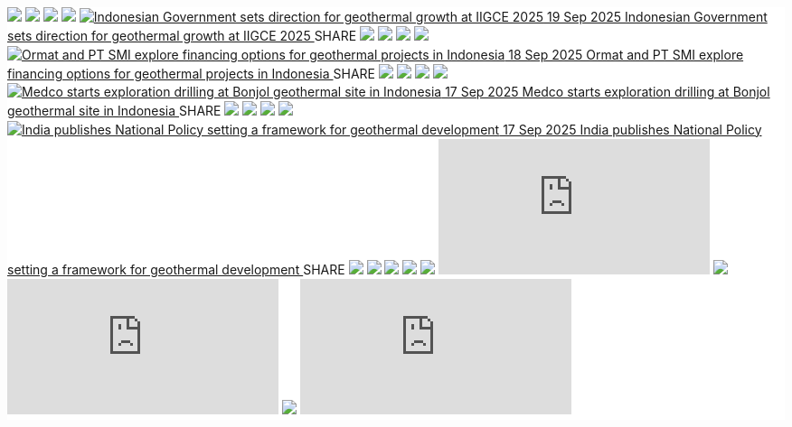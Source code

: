 ![](https://www.thinkgeoenergy.com/spotlight-on-kunzes-dolma-pioneering-geothermal-and-gender-equality-in-india/) ![](https://www.thinkgeoenergy.com/spotlight-on-kunzes-dolma-pioneering-geothermal-and-gender-equality-in-india/) ![](https://www.thinkgeoenergy.com/spotlight-on-kunzes-dolma-pioneering-geothermal-and-gender-equality-in-india/) ![](https://www.thinkgeoenergy.com/spotlight-on-kunzes-dolma-pioneering-geothermal-and-gender-equality-in-india/)
[ ![Indonesian Government sets direction for geothermal growth at IIGCE 2025](https://www.thinkgeoenergy.com/wp-content/uploads/2025/09/IIGCE-Bahlil-400x264.jpeg) 19 Sep 2025 Indonesian Government sets direction for geothermal growth at IIGCE 2025 ](https://www.thinkgeoenergy.com/indonesian-government-sets-direction-for-geothermal-growth-at-iigce-2025/)
SHARE
![](https://www.thinkgeoenergy.com/spotlight-on-kunzes-dolma-pioneering-geothermal-and-gender-equality-in-india/) ![](https://www.thinkgeoenergy.com/spotlight-on-kunzes-dolma-pioneering-geothermal-and-gender-equality-in-india/) ![](https://www.thinkgeoenergy.com/spotlight-on-kunzes-dolma-pioneering-geothermal-and-gender-equality-in-india/) ![](https://www.thinkgeoenergy.com/spotlight-on-kunzes-dolma-pioneering-geothermal-and-gender-equality-in-india/)
[ ![Ormat and PT SMI explore financing options for geothermal projects in Indonesia](https://www.thinkgeoenergy.com/wp-content/uploads/2025/09/PT-SMI-Ormat-IIGCE-2025-400x240.jpg) 18 Sep 2025 Ormat and PT SMI explore financing options for geothermal projects in Indonesia ](https://www.thinkgeoenergy.com/ormat-and-pt-smi-explore-financing-options-for-geothermal-projects-in-indonesia/)
SHARE
![](https://www.thinkgeoenergy.com/spotlight-on-kunzes-dolma-pioneering-geothermal-and-gender-equality-in-india/) ![](https://www.thinkgeoenergy.com/spotlight-on-kunzes-dolma-pioneering-geothermal-and-gender-equality-in-india/) ![](https://www.thinkgeoenergy.com/spotlight-on-kunzes-dolma-pioneering-geothermal-and-gender-equality-in-india/) ![](https://www.thinkgeoenergy.com/spotlight-on-kunzes-dolma-pioneering-geothermal-and-gender-equality-in-india/)
[ ![Medco starts exploration drilling at Bonjol geothermal site in Indonesia](https://www.thinkgeoenergy.com/wp-content/uploads/2025/09/Medco-Bonjol-400x267.jpg) 17 Sep 2025 Medco starts exploration drilling at Bonjol geothermal site in Indonesia ](https://www.thinkgeoenergy.com/medco-starts-exploration-drilling-at-bonjol-geothermal-site-in-indonesia/)
SHARE
![](https://www.thinkgeoenergy.com/spotlight-on-kunzes-dolma-pioneering-geothermal-and-gender-equality-in-india/) ![](https://www.thinkgeoenergy.com/spotlight-on-kunzes-dolma-pioneering-geothermal-and-gender-equality-in-india/) ![](https://www.thinkgeoenergy.com/spotlight-on-kunzes-dolma-pioneering-geothermal-and-gender-equality-in-india/) ![](https://www.thinkgeoenergy.com/spotlight-on-kunzes-dolma-pioneering-geothermal-and-gender-equality-in-india/)
[ ![India publishes National Policy setting a framework for geothermal development](https://www.thinkgeoenergy.com/wp-content/uploads/2025/09/Kheerganga_is_a_pious_hot_water_spring_Himachal_India-400x225.jpg) 17 Sep 2025 India publishes National Policy setting a framework for geothermal development ](https://www.thinkgeoenergy.com/india-publishes-national-policy-setting-a-framework-for-geothermal-development/)
SHARE
![](https://www.thinkgeoenergy.com/spotlight-on-kunzes-dolma-pioneering-geothermal-and-gender-equality-in-india/) ![](https://www.thinkgeoenergy.com/spotlight-on-kunzes-dolma-pioneering-geothermal-and-gender-equality-in-india/) ![](https://www.thinkgeoenergy.com/spotlight-on-kunzes-dolma-pioneering-geothermal-and-gender-equality-in-india/) ![](https://www.thinkgeoenergy.com/spotlight-on-kunzes-dolma-pioneering-geothermal-and-gender-equality-in-india/)
[](https://www.thinkgeoenergy.com/spotlight-on-kunzes-dolma-pioneering-geothermal-and-gender-equality-in-india/) [](https://www.thinkgeoenergy.com/spotlight-on-kunzes-dolma-pioneering-geothermal-and-gender-equality-in-india/)
[![](https://ads.thinkgeoenergy.com/images/eacfb4973619c36e88404f2b367e4f06.jpg)](https://ads.thinkgeoenergy.com/delivery/cl.php?bannerid=259&zoneid=145&sig=b29592330aee2868e962b21920aed234739ce8009449f8ebb80c20e0ae6a7231&oadest=https%3A%2F%2Fwww.jrgenergy.com%2F%3F%26utm_source%3Dthink%2Bgeo%2Benergy%26utm_medium%3Ddisplay%26utm_campaign%3Dthink%2Bgeo%2Benergy%2Bwebsite%2Badvertising)
![](https://ads.thinkgeoenergy.com/delivery/lg.php?bannerid=259&campaignid=1&zoneid=145&loc=https%3A%2F%2Fwww.thinkgeoenergy.com%2Fspotlight-on-kunzes-dolma-pioneering-geothermal-and-gender-equality-in-india%2F&cb=ebd97185da)
[![](https://ads.thinkgeoenergy.com/images/41406b95b88864e0758fc238260291b4.jpg)](https://ads.thinkgeoenergy.com/delivery/cl.php?bannerid=261&zoneid=152&sig=7ccc20cb02a155ba32ccf3a8b531d9d17da1a7c711ab999c04b9c70dc64d357c&oadest=https%3A%2F%2Fwww.jrgenergy.com%2F%3F%26utm_source%3Dthink%2Bgeo%2Benergy%26utm_medium%3Ddisplay%26utm_campaign%3Dthink%2Bgeo%2Benergy%2Bwebsite%2Badvertising)
![](https://ads.thinkgeoenergy.com/delivery/lg.php?bannerid=261&campaignid=1&zoneid=152&loc=https%3A%2F%2Fwww.thinkgeoenergy.com%2Fspotlight-on-kunzes-dolma-pioneering-geothermal-and-gender-equality-in-india%2F&cb=30f9ee70f3)
[![](https://ads.thinkgeoenergy.com/images/d43f23414ac0635c1f8442c9beba9fde.jpg)](https://ads.thinkgeoenergy.com/delivery/cl.php?bannerid=260&zoneid=153&sig=f00735bf447cb3ee92d64f28be388ff23638991acb61e6a64df85105fb87c686&oadest=https%3A%2F%2Fwww.jrgenergy.com%2F%3F%26utm_source%3Dthink%2Bgeo%2Benergy%26utm_medium%3Ddisplay%26utm_campaign%3Dthink%2Bgeo%2Benergy%2Bwebsite%2Badvertising)
![](https://ads.thinkgeoenergy.com/delivery/lg.php?bannerid=260&campaignid=1&zoneid=153&loc=https%3A%2F%2Fwww.thinkgeoenergy.com%2Fspotlight-on-kunzes-dolma-pioneering-geothermal-and-gender-equality-in-india%2F&cb=900c7e3215)